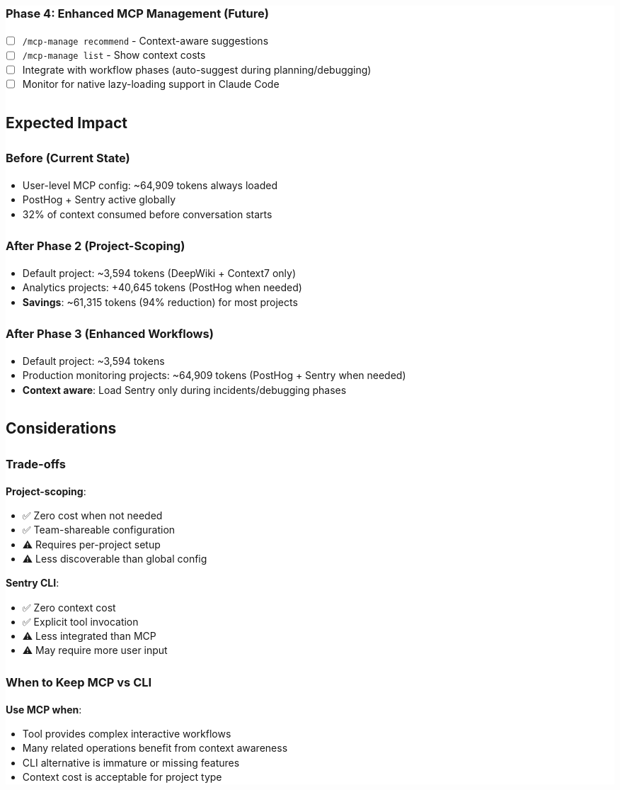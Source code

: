### Phase 4: Enhanced MCP Management (Future)

- [ ] `/mcp-manage recommend` - Context-aware suggestions
- [ ] `/mcp-manage list` - Show context costs
- [ ] Integrate with workflow phases (auto-suggest during planning/debugging)
- [ ] Monitor for native lazy-loading support in Claude Code

## Expected Impact

### Before (Current State)

- User-level MCP config: ~64,909 tokens always loaded
- PostHog + Sentry active globally
- 32% of context consumed before conversation starts

### After Phase 2 (Project-Scoping)

- Default project: ~3,594 tokens (DeepWiki + Context7 only)
- Analytics projects: +40,645 tokens (PostHog when needed)
- **Savings**: ~61,315 tokens (94% reduction) for most projects

### After Phase 3 (Enhanced Workflows)

- Default project: ~3,594 tokens
- Production monitoring projects: ~64,909 tokens (PostHog + Sentry when needed)
- **Context aware**: Load Sentry only during incidents/debugging phases

## Considerations

### Trade-offs

**Project-scoping**:

- ✅ Zero cost when not needed
- ✅ Team-shareable configuration
- ⚠️ Requires per-project setup
- ⚠️ Less discoverable than global config

**Sentry CLI**:

- ✅ Zero context cost
- ✅ Explicit tool invocation
- ⚠️ Less integrated than MCP
- ⚠️ May require more user input

### When to Keep MCP vs CLI

**Use MCP when**:

- Tool provides complex interactive workflows
- Many related operations benefit from context awareness
- CLI alternative is immature or missing features
- Context cost is acceptable for project type
